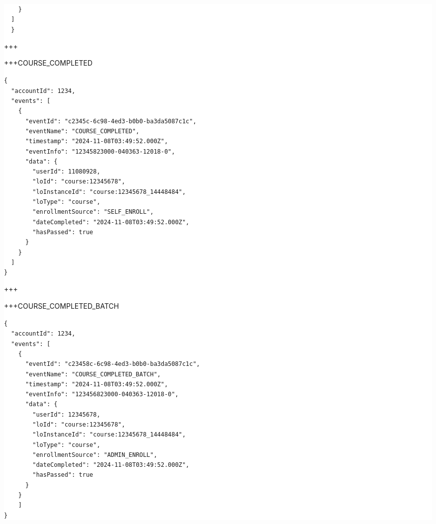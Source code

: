 ```
    }
  ]
  }
```

+++

+++COURSE_COMPLETED

```
{
  "accountId": 1234,
  "events": [
    {
      "eventId": "c2345c-6c98-4ed3-b0b0-ba3da5087c1c",
      "eventName": "COURSE_COMPLETED",
      "timestamp": "2024-11-08T03:49:52.000Z",
      "eventInfo": "12345823000-040363-12018-0",
      "data": {
        "userId": 11080928,
        "loId": "course:12345678",
        "loInstanceId": "course:12345678_14448484",
        "loType": "course",
        "enrollmentSource": "SELF_ENROLL",
        "dateCompleted": "2024-11-08T03:49:52.000Z",
        "hasPassed": true
      }
    }
  ]
}
```

+++

+++COURSE_COMPLETED_BATCH

```
{
  "accountId": 1234,
  "events": [
    {
      "eventId": "c23458c-6c98-4ed3-b0b0-ba3da5087c1c",
      "eventName": "COURSE_COMPLETED_BATCH",
      "timestamp": "2024-11-08T03:49:52.000Z",
      "eventInfo": "123456823000-040363-12018-0",
      "data": {
        "userId": 12345678,
        "loId": "course:12345678",
        "loInstanceId": "course:12345678_14448484",
        "loType": "course",
        "enrollmentSource": "ADMIN_ENROLL",
        "dateCompleted": "2024-11-08T03:49:52.000Z",
        "hasPassed": true
      }
    }
    ]
}
```
